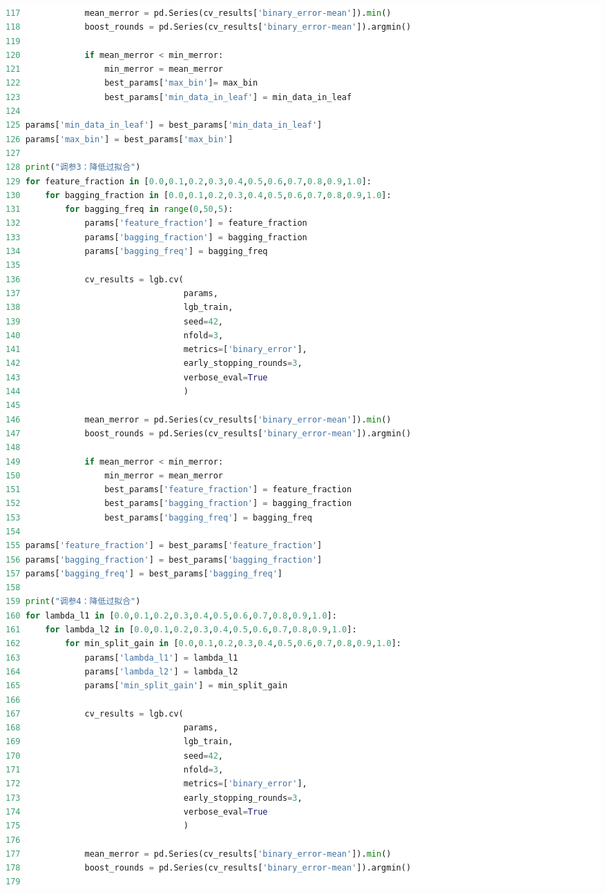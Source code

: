 ```python
117             mean_merror = pd.Series(cv_results['binary_error-mean']).min()
118             boost_rounds = pd.Series(cv_results['binary_error-mean']).argmin()
119 
120             if mean_merror < min_merror:
121                 min_merror = mean_merror
122                 best_params['max_bin']= max_bin
123                 best_params['min_data_in_leaf'] = min_data_in_leaf
124 
125 params['min_data_in_leaf'] = best_params['min_data_in_leaf']
126 params['max_bin'] = best_params['max_bin']
127 
128 print("调参3：降低过拟合")
129 for feature_fraction in [0.0,0.1,0.2,0.3,0.4,0.5,0.6,0.7,0.8,0.9,1.0]:
130     for bagging_fraction in [0.0,0.1,0.2,0.3,0.4,0.5,0.6,0.7,0.8,0.9,1.0]:
131         for bagging_freq in range(0,50,5):
132             params['feature_fraction'] = feature_fraction
133             params['bagging_fraction'] = bagging_fraction
134             params['bagging_freq'] = bagging_freq
135 
136             cv_results = lgb.cv(
137                                 params,
138                                 lgb_train,
139                                 seed=42,
140                                 nfold=3,
141                                 metrics=['binary_error'],
142                                 early_stopping_rounds=3,
143                                 verbose_eval=True
144                                 )
145 
146             mean_merror = pd.Series(cv_results['binary_error-mean']).min()
147             boost_rounds = pd.Series(cv_results['binary_error-mean']).argmin()
148 
149             if mean_merror < min_merror:
150                 min_merror = mean_merror
151                 best_params['feature_fraction'] = feature_fraction
152                 best_params['bagging_fraction'] = bagging_fraction
153                 best_params['bagging_freq'] = bagging_freq
154 
155 params['feature_fraction'] = best_params['feature_fraction']
156 params['bagging_fraction'] = best_params['bagging_fraction']
157 params['bagging_freq'] = best_params['bagging_freq']
158 
159 print("调参4：降低过拟合")
160 for lambda_l1 in [0.0,0.1,0.2,0.3,0.4,0.5,0.6,0.7,0.8,0.9,1.0]:
161     for lambda_l2 in [0.0,0.1,0.2,0.3,0.4,0.5,0.6,0.7,0.8,0.9,1.0]:
162         for min_split_gain in [0.0,0.1,0.2,0.3,0.4,0.5,0.6,0.7,0.8,0.9,1.0]:
163             params['lambda_l1'] = lambda_l1
164             params['lambda_l2'] = lambda_l2
165             params['min_split_gain'] = min_split_gain
166 
167             cv_results = lgb.cv(
168                                 params,
169                                 lgb_train,
170                                 seed=42,
171                                 nfold=3,
172                                 metrics=['binary_error'],
173                                 early_stopping_rounds=3,
174                                 verbose_eval=True
175                                 )
176 
177             mean_merror = pd.Series(cv_results['binary_error-mean']).min()
178             boost_rounds = pd.Series(cv_results['binary_error-mean']).argmin()
179 
```